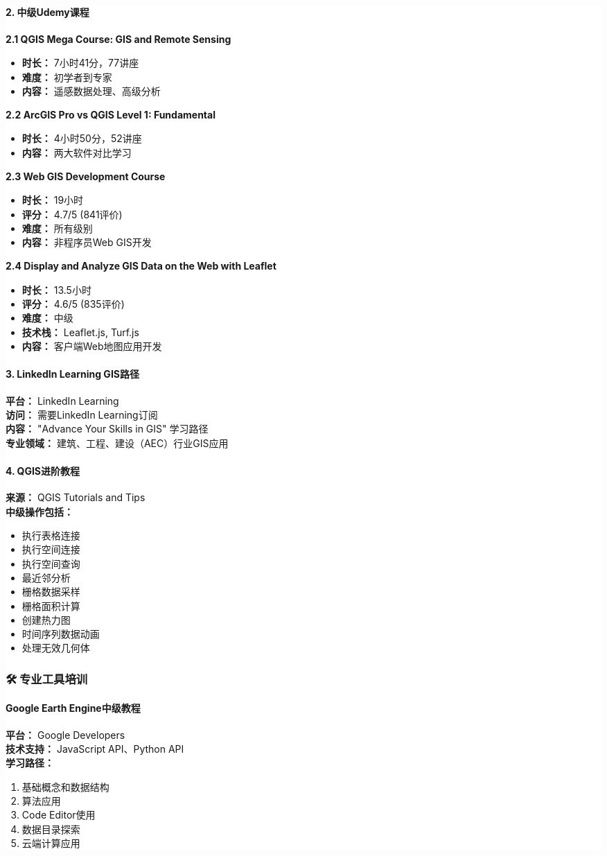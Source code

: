 #### **2. 中级Udemy课程**

**2.1 QGIS Mega Course: GIS and Remote Sensing**
- **时长：** 7小时41分，77讲座
- **难度：** 初学者到专家
- **内容：** 遥感数据处理、高级分析

**2.2 ArcGIS Pro vs QGIS Level 1: Fundamental**
- **时长：** 4小时50分，52讲座
- **内容：** 两大软件对比学习

**2.3 Web GIS Development Course**
- **时长：** 19小时
- **评分：** 4.7/5 (841评价)
- **难度：** 所有级别
- **内容：** 非程序员Web GIS开发

**2.4 Display and Analyze GIS Data on the Web with Leaflet**
- **时长：** 13.5小时
- **评分：** 4.6/5 (835评价)
- **难度：** 中级
- **技术栈：** Leaflet.js, Turf.js
- **内容：** 客户端Web地图应用开发

#### **3. LinkedIn Learning GIS路径**
**平台：** LinkedIn Learning  
**访问：** 需要LinkedIn Learning订阅  
**内容：** "Advance Your Skills in GIS" 学习路径  
**专业领域：** 建筑、工程、建设（AEC）行业GIS应用

#### **4. QGIS进阶教程**

**来源：** QGIS Tutorials and Tips  
**中级操作包括：**
- 执行表格连接
- 执行空间连接
- 执行空间查询
- 最近邻分析
- 栅格数据采样
- 栅格面积计算
- 创建热力图
- 时间序列数据动画
- 处理无效几何体

### 🛠️ 专业工具培训

#### **Google Earth Engine中级教程**
**平台：** Google Developers  
**技术支持：** JavaScript API、Python API  
**学习路径：**
1. 基础概念和数据结构
2. 算法应用
3. Code Editor使用
4. 数据目录探索
5. 云端计算应用
